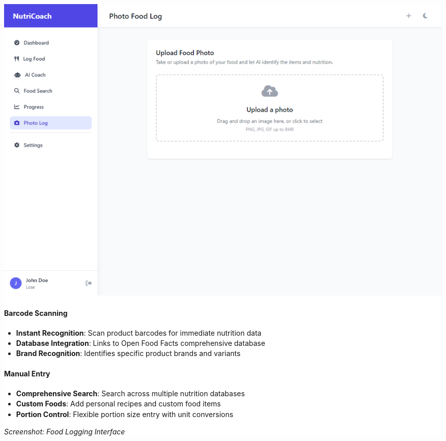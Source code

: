 ![Photo Upload](screenshots/registration/reg_13_photo_upload.png)

#### Barcode Scanning
- **Instant Recognition**: Scan product barcodes for immediate nutrition data
- **Database Integration**: Links to Open Food Facts comprehensive database
- **Brand Recognition**: Identifies specific product brands and variants

#### Manual Entry
- **Comprehensive Search**: Search across multiple nutrition databases
- **Custom Foods**: Add personal recipes and custom food items
- **Portion Control**: Flexible portion size entry with unit conversions

*Screenshot: Food Logging Interface*